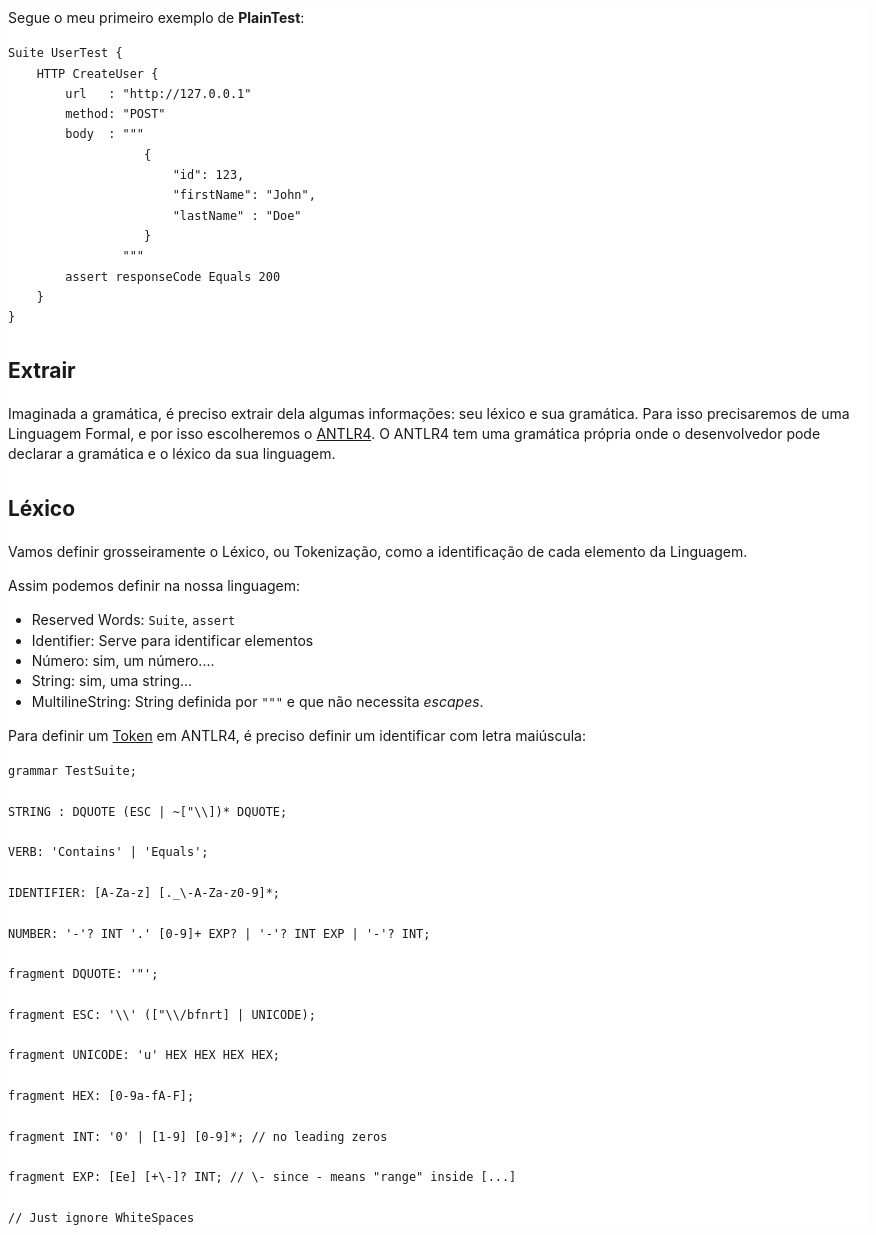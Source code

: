 Segue o meu primeiro exemplo de **PlainTest**:

```
Suite UserTest {
    HTTP CreateUser {
        url   : "http://127.0.0.1"
        method: "POST"
        body  : """
                   {
                       "id": 123,
                       "firstName": "John",
                       "lastName" : "Doe"
                   }
                """
        assert responseCode Equals 200
    }
}
```

## Extrair

Imaginada a gramática, é preciso extrair dela algumas informações: seu léxico e sua gramática. Para isso precisaremos de uma Linguagem Formal, e por isso escolheremos o [ANTLR4](https://www.antlr.org/). O ANTLR4 tem uma gramática própria onde o desenvolvedor pode declarar a gramática e o léxico da sua linguagem.

## Léxico

Vamos definir grosseiramente o Léxico, ou Tokenização, como a identificação de cada elemento da Linguagem.

Assim podemos definir na nossa linguagem:
* Reserved Words: `Suite`, `assert`
* Identifier: Serve para identificar elementos
* Número: sim, um número....
* String: sim, uma string...
* MultilineString: String definida por `"""` e que não necessita _escapes_.

Para definir um [Token](https://github.com/antlr/antlr4/blob/master/doc/lexicon.md#identifiers) em ANTLR4, é preciso definir um identificar com letra maiúscula:


```
grammar TestSuite;

STRING : DQUOTE (ESC | ~["\\])* DQUOTE;

VERB: 'Contains' | 'Equals';

IDENTIFIER: [A-Za-z] [._\-A-Za-z0-9]*;

NUMBER: '-'? INT '.' [0-9]+ EXP? | '-'? INT EXP | '-'? INT;

fragment DQUOTE: '"';

fragment ESC: '\\' (["\\/bfnrt] | UNICODE);

fragment UNICODE: 'u' HEX HEX HEX HEX;

fragment HEX: [0-9a-fA-F];

fragment INT: '0' | [1-9] [0-9]*; // no leading zeros

fragment EXP: [Ee] [+\-]? INT; // \- since - means "range" inside [...]

// Just ignore WhiteSpaces
```
